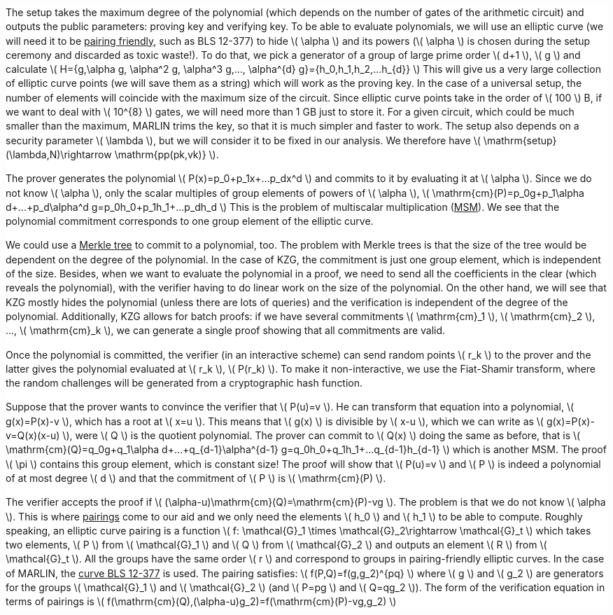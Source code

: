 The setup takes the maximum degree of the polynomial (which depends on the number of gates of the arithmetic circuit) and outputs the public parameters: proving key and verifying key. To be able to evaluate polynomials, we will use an elliptic curve (we will need it to be [pairing friendly](https://www.entropy1729.com/multiscalar-multiplication/), such as BLS 12-377) to hide \\( \alpha \\) and its powers (\\( \alpha \\) is chosen during the setup ceremony and discarded as toxic waste!). To do that, we pick a generator of a group of large prime order \\( d+1 \\), \\( g \\) and calculate
\\( H=\{g,\alpha g, \alpha^2 g, \alpha^3 g,..., \alpha^{d} g\}=\{h_0,h_1,h_2,...h_{d}\} \\)
This will give us a very large collection of elliptic curve points (we will save them as a string) which will work as the proving key. In the case of a universal setup, the number of elements will coincide with the maximum size of the circuit. Since elliptic curve points take in the order of \\( 100 \\) B, if we want to deal with \\( 10^{8} \\) gates, we will need more than 1 GB just to store it. For a given circuit, which could be much smaller than the maximum, MARLIN trims the key, so that it is much simpler and faster to work. The setup also depends on a security parameter \\( \lambda \\), but we will consider it to be fixed in our analysis.
We therefore have \\( \mathrm{setup}(\lambda,N)\rightarrow \mathrm{pp(pk,vk)} \\).

The prover generates the polynomial \\( P(x)=p_0+p_1x+...p_dx^d \\) and commits to it by evaluating it at \\( \alpha \\). Since we do not know \\( \alpha \\), only the scalar multiples of group elements of powers of \\( \alpha \\),
\\( \mathrm{cm}(P)=p_0g+p_1\alpha d+...+p_d\alpha^d g=p_0h_0+p_1h_1+...p_dh_d \\)
This is the problem of multiscalar multiplication ([MSM](https://www.entropy1729.com/multiscalar-multiplication/)). We see that the polynomial commitment corresponds to one group element of the elliptic curve.

We could use a [Merkle tree](https://en.wikipedia.org/wiki/Merkle_tree) to commit to a polynomial, too. The problem with Merkle trees is that the size of the tree would be dependent on the degree of the polynomial. In the case of KZG, the commitment is just one group element, which is independent of the size. Besides, when we want to evaluate the polynomial in a proof, we need to send all the coefficients in the clear (which reveals the polynomial), with the verifier having to do linear work on the size of the polynomial. On the other hand, we will see that KZG mostly hides the polynomial (unless there are lots of queries) and the verification is independent of the degree of the polynomial. Additionally, KZG allows for batch proofs: if we have several commitments \\( \mathrm{cm}_1 \\), \\( \mathrm{cm}_2 \\), ..., \\( \mathrm{cm}_k \\), we can generate a single proof showing that all commitments are valid.

Once the polynomial is committed, the verifier (in an interactive scheme) can send random points \\( r_k \\) to the prover and the latter gives the polynomial evaluated at \\( r_k \\), \\( P(r_k) \\). To make it non-interactive, we use the Fiat-Shamir transform, where the random challenges will be generated from a cryptographic hash function.

Suppose that the prover wants to convince the verifier that \\( P(u)=v \\). He can transform that equation into a polynomial, \\( g(x)=P(x)-v \\), which has a root at \\( x=u \\). This means that \\( g(x) \\) is divisible by \\( x-u \\), which we can write as \\( g(x)=P(x)-v=Q(x)(x-u) \\), were \\( Q \\) is the quotient polynomial. The prover can commit to \\( Q(x) \\) doing the same as before, that is
\\( \mathrm{cm}(Q)=q_0g+q_1\alpha d+...+q_{d-1}\alpha^{d-1} g=q_0h_0+q_1h_1+...q_{d-1}h_{d-1} \\)
which is another MSM. The proof \\( \pi \\) contains this group element, which is constant size! The proof will show that \\( P(u)=v \\) and \\( P \\) is indeed a polynomial of at most degree \\( d \\) and that the commitment of \\( P \\) is \\( \mathrm{cm}(P) \\).

The verifier accepts the proof if \\( (\alpha-u)\mathrm{cm}(Q)=\mathrm{cm}(P)-vg \\). The problem is that we do not know \\( \alpha \\). This is where [pairings](https://vitalik.ca/general/2017/01/14/exploring_ecp.html) come to our aid and we only need the elements \\( h_0 \\) and \\( h_1 \\) to be able to compute. Roughly speaking, an elliptic curve pairing is a function
\\( f: \mathcal{G}_1 \times \mathcal{G}_2\rightarrow \mathcal{G}_t \\)
which takes two elements, \\( P \\) from \\( \mathcal{G}_1 \\) and \\( Q \\) from \\( \mathcal{G}_2 \\) and outputs an element \\( R \\) from \\( \mathcal{G}_t \\). All the groups have the same order \\( r \\) and correspond to groups in pairing-friendly elliptic curves. In the case of MARLIN, the [curve BLS 12-377](https://www.entropy1729.com/multiscalar-multiplication/) is used. The pairing satisfies:
\\( f(P,Q)=f(g,g_2)^{pq} \\)
where \\( g \\) and \\( g_2 \\) are generators for the groups \\( \mathcal{G}_1 \\) and \\( \mathcal{G}_2 \\) (and \\( P=pg \\) and \\( Q=qg_2 \\)). The form of the verification equation in terms of pairings is
\\( f(\mathrm{cm}(Q),(\alpha-u)g_2)=f(\mathrm{cm}(P)-vg,g_2) \\)
